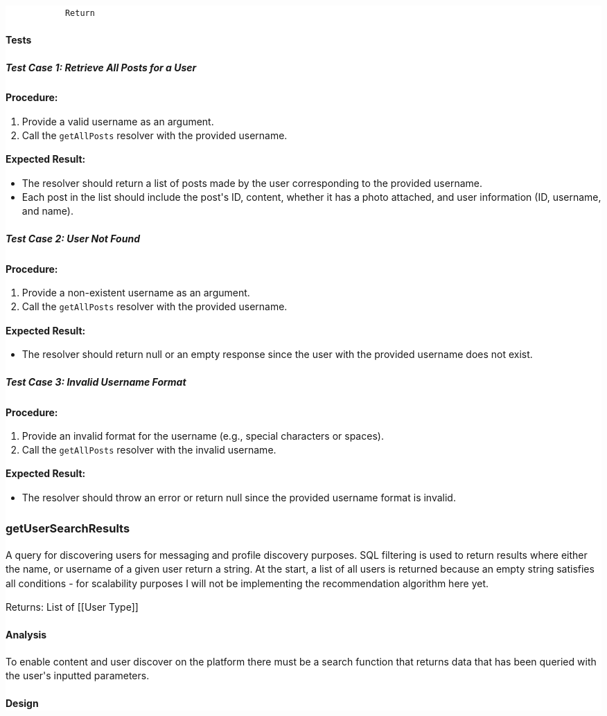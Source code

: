 ```
            Return
```


#### Tests

##### Test Case 1: Retrieve All Posts for a User

**Procedure:**
1. Provide a valid username as an argument.
2. Call the `getAllPosts` resolver with the provided username.

**Expected Result:**
- The resolver should return a list of posts made by the user corresponding to the provided username.
- Each post in the list should include the post's ID, content, whether it has a photo attached, and user information (ID, username, and name).


##### Test Case 2: User Not Found

**Procedure:**
1. Provide a non-existent username as an argument.
2. Call the `getAllPosts` resolver with the provided username.

**Expected Result:**
- The resolver should return null or an empty response since the user with the provided username does not exist.


##### Test Case 3: Invalid Username Format

**Procedure:**
1. Provide an invalid format for the username (e.g., special characters or spaces).
2. Call the `getAllPosts` resolver with the invalid username.

**Expected Result:**
- The resolver should throw an error or return null since the provided username format is invalid.


### getUserSearchResults

A query for discovering users for messaging and profile discovery purposes. SQL filtering is used to return results where either the name, or username of a given user return a string. At the start, a list of all users is returned because an empty string satisfies all conditions - for scalability purposes I will not be implementing the recommendation algorithm here yet.

Returns: List of [[User Type]]


#### Analysis

To enable content and user discover on the platform there must be a search function that returns data that has been queried with the user's inputted parameters.


#### Design
